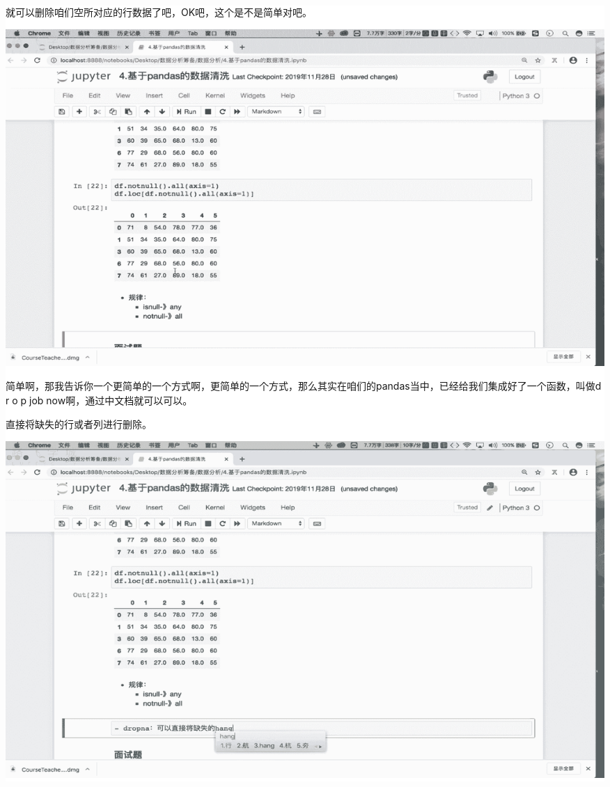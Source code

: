 就可以删除咱们空所对应的行数据了吧，OK吧，这个是不是简单对吧。

![](img/737588351f801f306ccdc34e521a4614_99.png)

简单啊，那我告诉你一个更简单的一个方式啊，更简单的一个方式，那么其实在咱们的pandas当中，已经给我们集成好了一个函数，叫做d r o p job now啊，通过中文档就可以可以。

直接将缺失的行或者列进行删除。

![](img/737588351f801f306ccdc34e521a4614_101.png)
